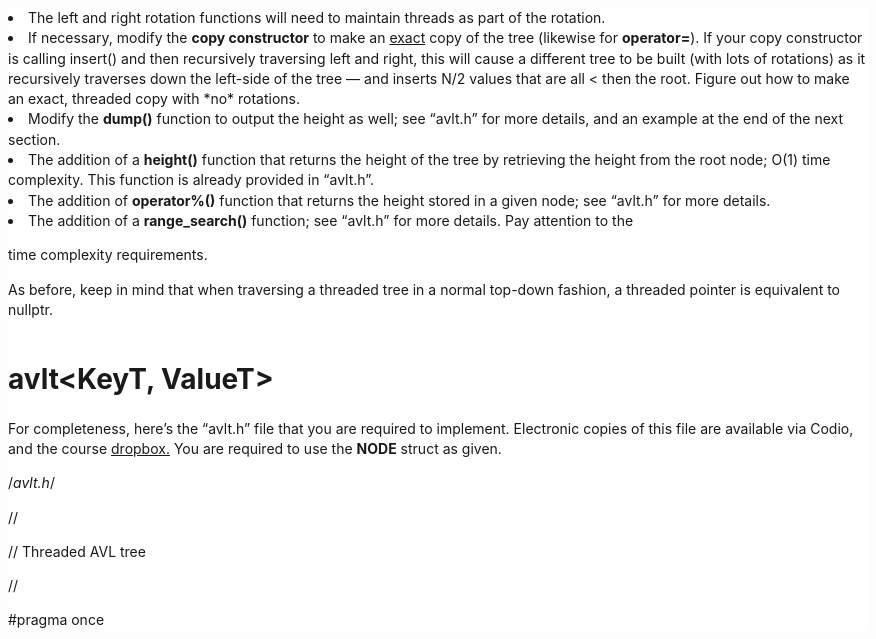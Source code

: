  <li>The left and right rotation functions will need to maintain threads as part of the rotation.</li>

 <li>If necessary, modify the <strong>copy constructor</strong> to make an <u>exact</u> copy of the tree (likewise for <strong>operator=</strong>). If your copy constructor is calling insert() and then recursively traversing left and right, this will cause a different tree to be built (with lots of rotations) as it recursively traverses down the left-side of the tree — and inserts N/2 values that are all &lt; then the root.  Figure out how to make an exact, threaded copy with *no* rotations.</li>

 <li>Modify the <strong>dump()</strong> function to output the height as well; see “avlt.h” for more details, and an example at the end of the next section.</li>

 <li>The addition of a <strong>height()</strong> function that returns the height of the tree by retrieving the height from the root node; O(1) time complexity. This function is already provided in “avlt.h”.</li>

 <li>The addition of <strong>operator%()</strong> function that returns the height stored in a given node; see “avlt.h” for more details.</li>

 <li>The addition of a <strong>range_search()</strong> function; see “avlt.h” for more details. Pay attention to the</li>

</ol>

time complexity requirements.




As before, keep in mind that when traversing a threaded tree in a normal top-down fashion, a threaded pointer is equivalent to nullptr.




<h1>avlt&lt;KeyT, ValueT&gt;</h1>

For completeness, here’s the “avlt.h” file that you are required to implement.  Electronic copies of this file are available via Codio, and the course <a href="https://www.dropbox.com/sh/mxdepup6e5eeohz/AADXtzS96WxB5HCb-T6VVEOra?dl=0">dropbox</a><a href="https://www.dropbox.com/sh/mxdepup6e5eeohz/AADXtzS96WxB5HCb-T6VVEOra?dl=0">.</a>  You are required to use the <strong>NODE</strong> struct as given.




/*avlt.h*/




//

// Threaded AVL tree

//




#pragma once



